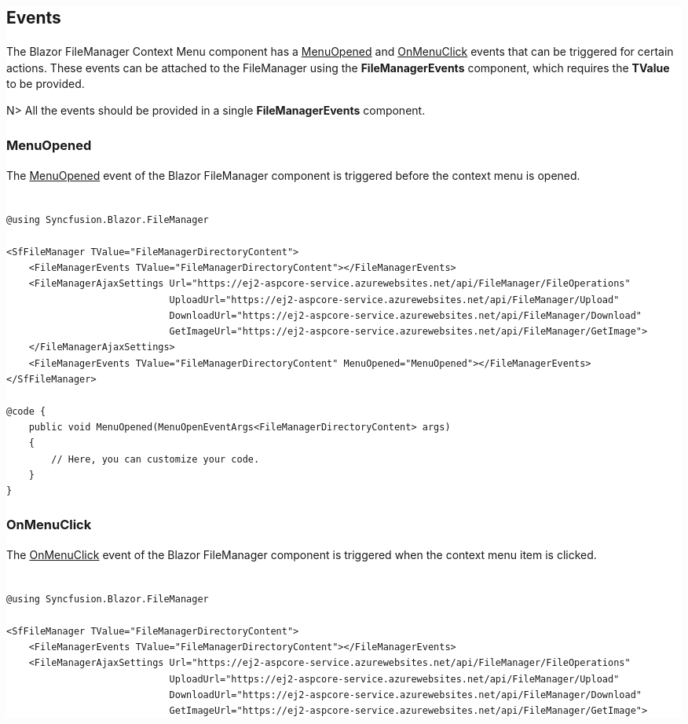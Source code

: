 
## Events

The Blazor FileManager Context Menu component has a [MenuOpened](https://help.syncfusion.com/cr/blazor/Syncfusion.Blazor.FileManager.FileManagerEvents-1.html#Syncfusion_Blazor_FileManager_FileManagerEvents_1_MenuOpened) and [OnMenuClick](https://help.syncfusion.com/cr/blazor/Syncfusion.Blazor.FileManager.FileManagerEvents-1.html#Syncfusion_Blazor_FileManager_FileManagerEvents_1_OnMenuClick) events that can be triggered for certain actions. These events can be attached to the FileManager using the **FileManagerEvents** component, which requires the **TValue** to be provided.

N> All the events should be provided in a single **FileManagerEvents** component.

### MenuOpened

The [MenuOpened](https://help.syncfusion.com/cr/blazor/Syncfusion.Blazor.FileManager.FileManagerEvents-1.html#Syncfusion_Blazor_FileManager_FileManagerEvents_1_MenuOpened) event of the Blazor FileManager component is triggered before the context menu is opened.

```cshtml

@using Syncfusion.Blazor.FileManager

<SfFileManager TValue="FileManagerDirectoryContent">
    <FileManagerEvents TValue="FileManagerDirectoryContent"></FileManagerEvents>
    <FileManagerAjaxSettings Url="https://ej2-aspcore-service.azurewebsites.net/api/FileManager/FileOperations"
                             UploadUrl="https://ej2-aspcore-service.azurewebsites.net/api/FileManager/Upload"
                             DownloadUrl="https://ej2-aspcore-service.azurewebsites.net/api/FileManager/Download"
                             GetImageUrl="https://ej2-aspcore-service.azurewebsites.net/api/FileManager/GetImage">
    </FileManagerAjaxSettings>
    <FileManagerEvents TValue="FileManagerDirectoryContent" MenuOpened="MenuOpened"></FileManagerEvents>
</SfFileManager>

@code {
    public void MenuOpened(MenuOpenEventArgs<FileManagerDirectoryContent> args)
    {
        // Here, you can customize your code.
    }
}

```

### OnMenuClick

The [OnMenuClick](https://help.syncfusion.com/cr/blazor/Syncfusion.Blazor.FileManager.FileManagerEvents-1.html#Syncfusion_Blazor_FileManager_FileManagerEvents_1_OnMenuClick) event of the Blazor FileManager component is triggered when the context menu item is clicked.

```cshtml

@using Syncfusion.Blazor.FileManager

<SfFileManager TValue="FileManagerDirectoryContent">
    <FileManagerEvents TValue="FileManagerDirectoryContent"></FileManagerEvents>
    <FileManagerAjaxSettings Url="https://ej2-aspcore-service.azurewebsites.net/api/FileManager/FileOperations"
                             UploadUrl="https://ej2-aspcore-service.azurewebsites.net/api/FileManager/Upload"
                             DownloadUrl="https://ej2-aspcore-service.azurewebsites.net/api/FileManager/Download"
                             GetImageUrl="https://ej2-aspcore-service.azurewebsites.net/api/FileManager/GetImage">
```